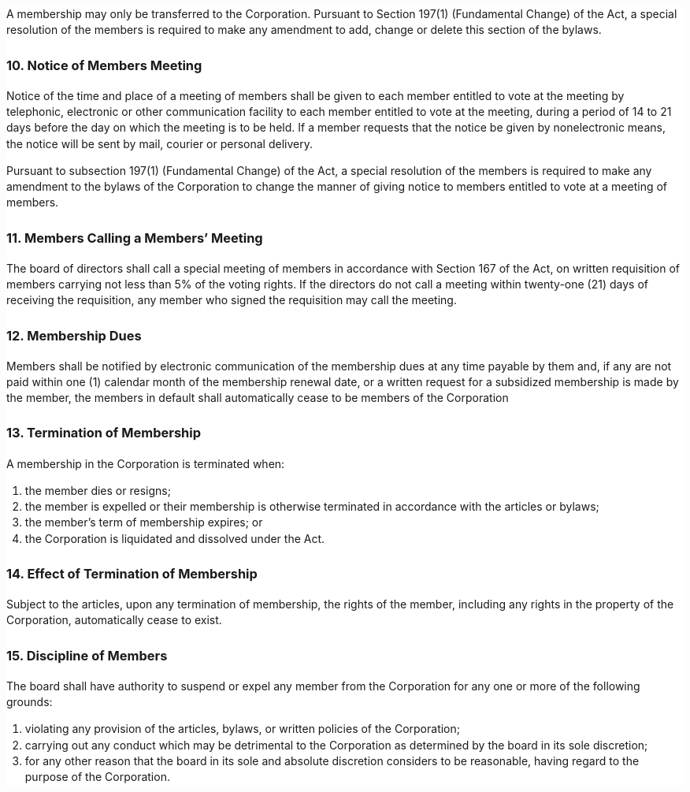 A membership may only be transferred to the Corporation. Pursuant to Section 197(1) (Fundamental Change) of the Act, a special resolution of the members is required to make any amendment to add, change or delete this section of the by­laws.

### 10. Notice of Members Meeting

Notice of the time and place of a meeting of members shall be given to each member entitled to vote at the meeting by telephonic, electronic or other communication facility to each member entitled to vote at the meeting, during a period of 14 to 21 days before the day on which the meeting is to be held. If a member requests that the notice be given by non­electronic means, the notice will be sent by mail, courier or personal delivery.

Pursuant to subsection 197(1) (Fundamental Change) of the Act, a special resolution of the members is required to make any amendment to the by­laws of the Corporation to change the manner of giving notice to members entitled to vote at a meeting of members.

### 11. Members Calling a Members’ Meeting

The board of directors shall call a special meeting of members in accordance with Section 167 of the Act, on written requisition of members carrying not less than 5% of the voting rights. If the directors do not call a meeting within twenty­-one (21) days of receiving the requisition, any member who signed the requisition may call the meeting.

### 12. Membership Dues

Members shall be notified by electronic communication of the membership dues at any time payable by them and, if any are not paid within one (1) calendar month of the membership renewal date, or a written request for a subsidized membership is made by the member, the members in default shall automatically cease to be members of the Corporation

### 13. Termination of Membership

A membership in the Corporation is terminated when:

1. the member dies or resigns;
2. the member is expelled or their membership is otherwise terminated in accordance with the articles or bylaws;
3. the member’s term of membership expires; or
4. the Corporation is liquidated and dissolved under the Act.

### 14. Effect of Termination of Membership

Subject to the articles, upon any termination of membership, the rights of the member, including any rights in the property of the Corporation, automatically cease to exist.

### 15. Discipline of Members

The board shall have authority to suspend or expel any member from the Corporation for any one or more of the following grounds:

1. violating any provision of the articles, by­laws, or written policies of the Corporation;
2. carrying out any conduct which may be detrimental to the Corporation as determined by the board in its sole discretion;
3. for any other reason that the board in its sole and absolute discretion considers to be reasonable, having regard to the purpose of the Corporation.
